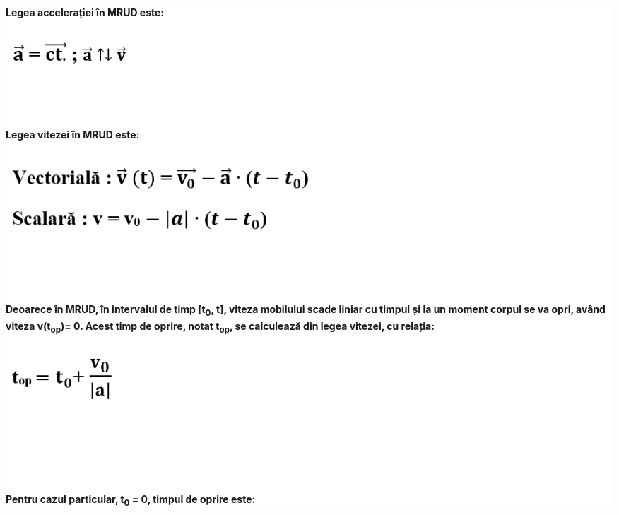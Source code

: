 <div class="alert alert--primary" role="alert">


**Legea accelerației în MRUD este:**


<Img className="img-responsive4" src="fizica/clasa9/capitolul3/III-1-3-6-miscarea-rectilinie-uniform-variata-poza42-legea-acceleratiei-in-miscarea-rectilinie-uniform-decelerata.png" width="1000" height="65" />




</div>


<br></br>


<div class="alert alert--primary" role="alert">


**Legea vitezei în MRUD este:** 


<Img className="img-responsive4" src="fizica/clasa9/capitolul3/III-1-3-6-miscarea-rectilinie-uniform-variata-poza43-legea-vitezei-in-miscarea-rectilinie-uniform-decelerata.png" width="1000" height="139" />




</div>

<br></br>



<div class="alert alert--primary" role="alert">

**Deoarece în MRUD, în intervalul de timp [t<sub>0</sub>, t], viteza mobilului scade liniar cu timpul și la un moment corpul se va opri, având viteza v(t<sub>op</sub>)= 0. Acest timp de oprire, notat t<sub>op</sub>, se calculează din legea vitezei, cu relația:**


<Img className="img-responsive4" src="fizica/clasa9/capitolul3/III-1-3-6-miscarea-rectilinie-uniform-variata-poza44-formula-timpului-de-oprire-in-miscarea-rectilinie-uniform-decelerata.png" width="1000" height="93" />

<br></br>
<br></br>

**Pentru cazul particular, t<sub>0</sub> = 0, timpul de oprire este:**


